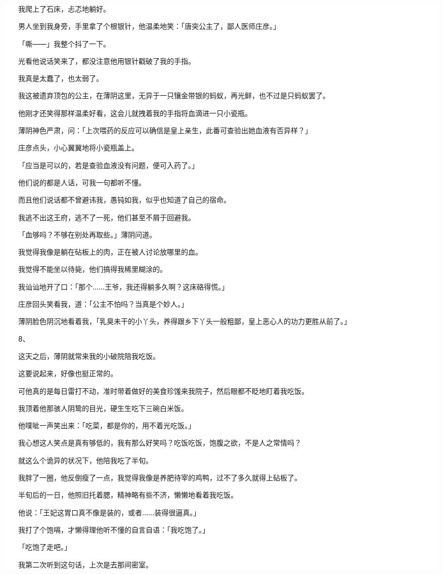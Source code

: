 &emsp;&emsp;我爬上了石床，忐忑地躺好。  
  
&emsp;&emsp;男人坐到我身旁，手里拿了个根银针，他温柔地笑：「唐突公主了，鄙人医师庄彦。」  
  
&emsp;&emsp;「嘶——」我整个抖了一下。  
  
&emsp;&emsp;光看他说话笑来了，都没注意他用银针戳破了我的手指。  
  
&emsp;&emsp;我真是太蠢了，也太弱了。  
  
&emsp;&emsp;我这被遗弃顶包的公主，在薄阴这里，无异于一只镶金带银的蚂蚁，再光鲜，也不过是只蚂蚁罢了。  
  
&emsp;&emsp;他刚才还笑得那样温柔好看，这会儿就拽着我的手指将血滴进一只小瓷瓶。  
  
&emsp;&emsp;薄阴神色严肃，问：「上次喂药的反应可以确信是皇上亲生，此番可查验出她血液有否异样？」  
  
&emsp;&emsp;庄彦点头，小心翼翼地将小瓷瓶盖上。  
  
&emsp;&emsp;「应当是可以的，若是查验血液没有问题，便可入药了。」  
  
&emsp;&emsp;他们说的都是人话，可我一句都听不懂。  
  
&emsp;&emsp;而且他们说话都不曾避讳我，愚钝如我，似乎也知道了自己的宿命。  
  
&emsp;&emsp;我逃不出这王府，逃不了一死，他们甚至不屑于回避我。  
  
&emsp;&emsp;「血够吗？不够在别处再取些。」薄阴问道。  
  
&emsp;&emsp;我觉得我像是躺在砧板上的肉，正在被人讨论放哪里的血。  
  
&emsp;&emsp;我觉得不能坐以待毙，他们搞得我稀里糊涂的。  
  
&emsp;&emsp;我讪讪地开了口：「那个……王爷，我还得躺多久啊？这床硌得慌。」  
  
&emsp;&emsp;庄彦回头笑看我，道：「公主不怕吗？当真是个妙人。」  
  
&emsp;&emsp;薄阴脸色阴沉地看着我，「乳臭未干的小丫头，养得跟乡下丫头一般粗鄙，皇上恶心人的功力更胜从前了。」  
  
&emsp;&emsp;8、  
  
&emsp;&emsp;这天之后，薄阴就常来我的小破院陪我吃饭。  
  
&emsp;&emsp;这要说起来，好像也挺正常的。  
  
&emsp;&emsp;可他真的是每日雷打不动，准时带着做好的美食珍馐来我院子，然后眼都不眨地盯着我吃饭。  
  
&emsp;&emsp;我顶着他那骇人阴鸷的目光，硬生生吃下三碗白米饭。  
  
&emsp;&emsp;他噗呲一声笑出来：「吃菜，都是你的，用不着光吃饭。」  
  
&emsp;&emsp;我心想这人笑点是真有够低的，我有那么好笑吗？吃饭吃饭，饱腹之欲，不是人之常情吗？  
  
&emsp;&emsp;就这么个诡异的状况下，他陪我吃了半旬。  
  
&emsp;&emsp;我胖了一圈，他反倒瘦了一点，我觉得我像是养肥待宰的鸡鸭，过不了多久就得上砧板了。  
  
&emsp;&emsp;半旬后的一日，他照旧托着腮，精神略有些不济，懒懒地看着我吃饭。  
  
&emsp;&emsp;他说：「王妃这胃口真不像是装的，或者……装得很逼真。」  
  
&emsp;&emsp;我打了个饱嗝，才懒得理他听不懂的自言自语：「我吃饱了。」  
  
&emsp;&emsp;「吃饱了走吧。」  
  
&emsp;&emsp;我第二次听到这句话，上次是去那间密室。  
  